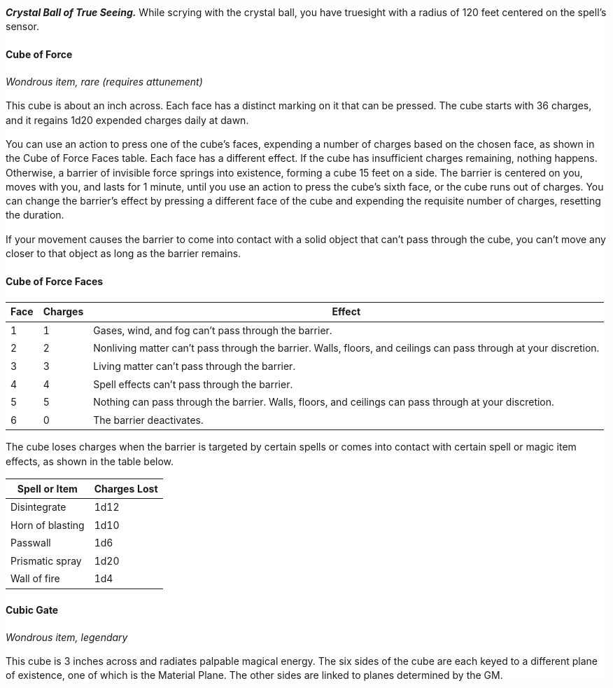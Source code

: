 ***Crystal Ball of True Seeing.*** While scrying with the crystal ball, you have truesight with a radius of 120 feet centered on the spell’s sensor.

#### Cube of Force

*Wondrous item, rare (requires attunement)*

This cube is about an inch across. Each face has a distinct marking on it that can be pressed. The cube starts with 36 charges, and it regains 1d20 expended charges daily at dawn.

You can use an action to press one of the cube’s faces, expending a number of charges based on the chosen face, as shown in the Cube of Force Faces table. Each face has a different effect. If the cube has insufficient charges remaining, nothing happens. Otherwise, a barrier of invisible force springs into existence, forming a cube 15 feet on a side. The barrier is centered on you, moves with you, and lasts for 1 minute, until you use an action to press the cube’s sixth face, or the cube runs out of charges. You can change the barrier’s effect by pressing a different face of the cube and expending the requisite number of charges, resetting the duration.

If your movement causes the barrier to come into contact with a solid object that can’t pass through the cube, you can’t move any closer to that object as long as the barrier remains.

#### Cube of Force Faces

| Face | Charges | Effect                                                                                                            |
|------|---------|-------------------------------------------------------------------------------------------------------------------|
| 1    | 1       | Gases, wind, and fog can’t pass through the barrier.                                                              |
| 2    | 2       | Nonliving matter can’t pass through the barrier. Walls, floors, and ceilings can pass through at your discretion. |
| 3    | 3       | Living matter can’t pass through the barrier.                                                                     |
| 4    | 4       | Spell effects can’t pass through the barrier.                                                                     |
| 5    | 5       | Nothing can pass through the barrier. Walls, floors, and ceilings can pass through at your discretion.            |
| 6    | 0       | The barrier deactivates.                                                                                          |

The cube loses charges when the barrier is targeted by certain spells or comes into contact with certain spell or magic item effects, as shown in the table below.

| Spell or Item    | Charges Lost |
|------------------|--------------|
| Disintegrate     | 1d12         |
| Horn of blasting | 1d10         |
| Passwall         | 1d6          |
| Prismatic spray  | 1d20         |
| Wall of fire     | 1d4          |

#### Cubic Gate

*Wondrous item, legendary*

This cube is 3 inches across and radiates palpable magical energy. The six sides of the cube are each keyed to a different plane of existence, one of which is the Material Plane. The other sides are linked to planes determined by the GM.
